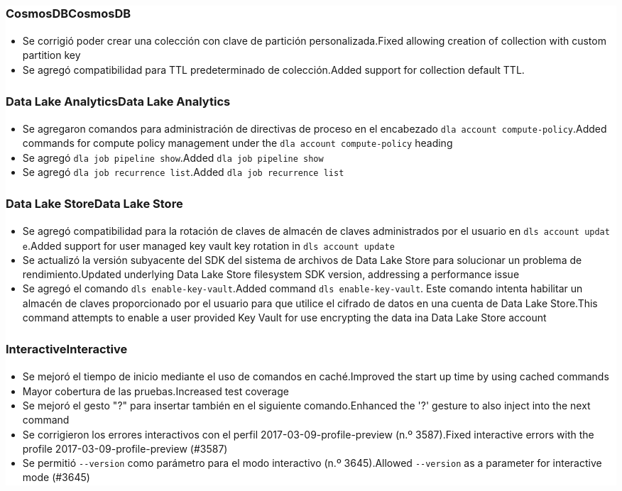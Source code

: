 ### <a name="cosmosdb"></a><span data-ttu-id="12372-484">CosmosDB</span><span class="sxs-lookup"><span data-stu-id="12372-484">CosmosDB</span></span>

* <span data-ttu-id="12372-485">Se corrigió poder crear una colección con clave de partición personalizada.</span><span class="sxs-lookup"><span data-stu-id="12372-485">Fixed allowing creation of collection with custom partition key</span></span>
* <span data-ttu-id="12372-486">Se agregó compatibilidad para TTL predeterminado de colección.</span><span class="sxs-lookup"><span data-stu-id="12372-486">Added support for collection default TTL.</span></span>

### <a name="data-lake-analytics"></a><span data-ttu-id="12372-487">Data Lake Analytics</span><span class="sxs-lookup"><span data-stu-id="12372-487">Data Lake Analytics</span></span>

* <span data-ttu-id="12372-488">Se agregaron comandos para administración de directivas de proceso en el encabezado `dla account compute-policy`.</span><span class="sxs-lookup"><span data-stu-id="12372-488">Added commands for compute policy management under the `dla account compute-policy` heading</span></span>
* <span data-ttu-id="12372-489">Se agregó `dla job pipeline show`.</span><span class="sxs-lookup"><span data-stu-id="12372-489">Added `dla job pipeline show`</span></span>
* <span data-ttu-id="12372-490">Se agregó `dla job recurrence list`.</span><span class="sxs-lookup"><span data-stu-id="12372-490">Added `dla job recurrence list`</span></span>

### <a name="data-lake-store"></a><span data-ttu-id="12372-491">Data Lake Store</span><span class="sxs-lookup"><span data-stu-id="12372-491">Data Lake Store</span></span>

* <span data-ttu-id="12372-492">Se agregó compatibilidad para la rotación de claves de almacén de claves administrados por el usuario en `dls account update`.</span><span class="sxs-lookup"><span data-stu-id="12372-492">Added support for user managed key vault key rotation in `dls account update`</span></span>
* <span data-ttu-id="12372-493">Se actualizó la versión subyacente del SDK del sistema de archivos de Data Lake Store para solucionar un problema de rendimiento.</span><span class="sxs-lookup"><span data-stu-id="12372-493">Updated underlying Data Lake Store filesystem SDK version, addressing a performance issue</span></span>
* <span data-ttu-id="12372-494">Se agregó el comando `dls enable-key-vault`.</span><span class="sxs-lookup"><span data-stu-id="12372-494">Added command `dls enable-key-vault`.</span></span> <span data-ttu-id="12372-495">Este comando intenta habilitar un almacén de claves proporcionado por el usuario para que utilice el cifrado de datos en una cuenta de Data Lake Store.</span><span class="sxs-lookup"><span data-stu-id="12372-495">This command attempts to enable a user provided Key Vault for use encrypting the data ina Data Lake Store account</span></span>

### <a name="interactive"></a><span data-ttu-id="12372-496">Interactive</span><span class="sxs-lookup"><span data-stu-id="12372-496">Interactive</span></span>

* <span data-ttu-id="12372-497">Se mejoró el tiempo de inicio mediante el uso de comandos en caché.</span><span class="sxs-lookup"><span data-stu-id="12372-497">Improved the start up time by using cached commands</span></span>
* <span data-ttu-id="12372-498">Mayor cobertura de las pruebas.</span><span class="sxs-lookup"><span data-stu-id="12372-498">Increased test coverage</span></span>
* <span data-ttu-id="12372-499">Se mejoró el gesto "?" para insertar también en el siguiente comando.</span><span class="sxs-lookup"><span data-stu-id="12372-499">Enhanced the '?' gesture to also inject into the next command</span></span>
* <span data-ttu-id="12372-500">Se corrigieron los errores interactivos con el perfil 2017-03-09-profile-preview (n.º 3587).</span><span class="sxs-lookup"><span data-stu-id="12372-500">Fixed interactive errors with the profile 2017-03-09-profile-preview (#3587)</span></span>
* <span data-ttu-id="12372-501">Se permitió `--version` como parámetro para el modo interactivo (n.º 3645).</span><span class="sxs-lookup"><span data-stu-id="12372-501">Allowed `--version` as a parameter for interactive mode (#3645)</span></span>